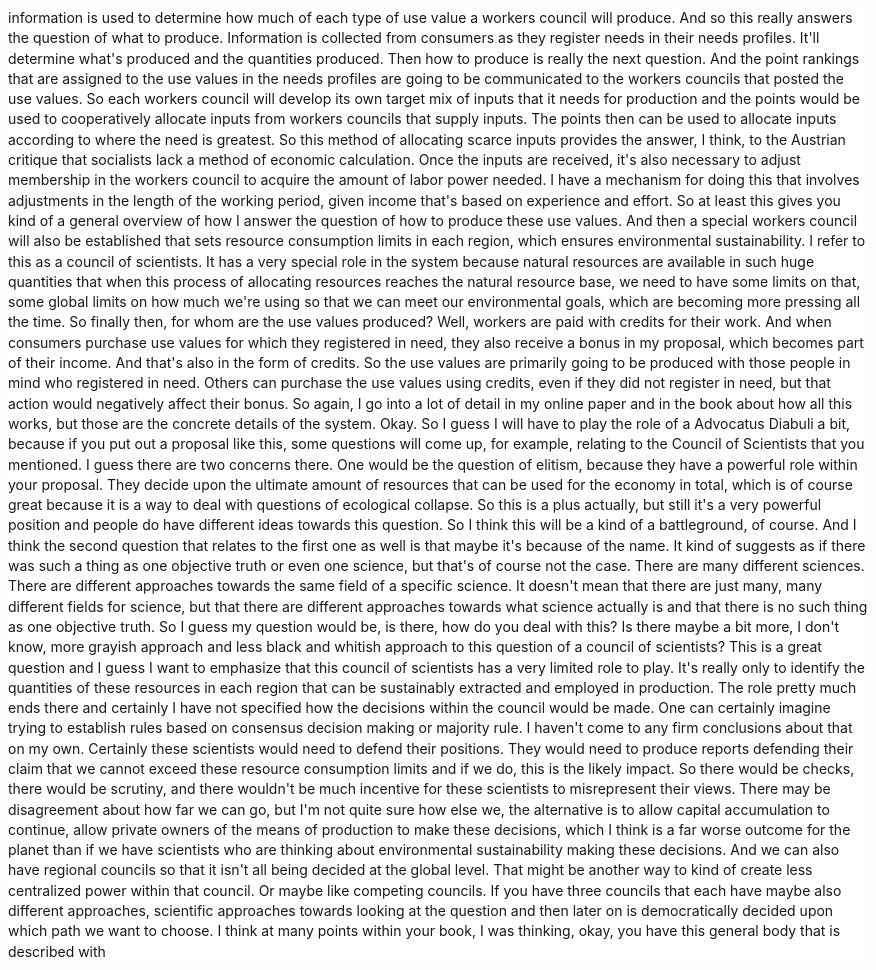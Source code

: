 information is used to determine how much of each type of use value a workers council will produce. And so this really answers the question of what to produce. Information is collected from consumers as they register needs in their needs profiles. It'll determine what's produced and the quantities produced. Then how to produce is really the next question. And the point rankings that are assigned to the use values in the needs profiles are going to be communicated to the workers councils that posted the use values. So each workers council will develop its own target mix of inputs that it needs for production and the points would be used to cooperatively allocate inputs from workers councils that supply inputs. The points then can be used to allocate inputs according to where the need is greatest. So this method of allocating scarce inputs provides the answer, I think, to the Austrian critique that socialists lack a method of economic calculation. Once the inputs are received, it's also necessary to adjust membership in the workers council to acquire the amount of labor power needed. I have a mechanism for doing this that involves adjustments in the length of the working period, given income that's based on experience and effort. So at least this gives you kind of a general overview of how I answer the question of how to produce these use values. And then a special workers council will also be established that sets resource consumption limits in each region, which ensures environmental sustainability. I refer to this as a council of scientists. It has a very special role in the system because natural resources are available in such huge quantities that when this process of allocating resources reaches the natural resource base, we need to have some limits on that, some global limits on how much we're using so that we can meet our environmental goals, which are becoming more pressing all the time. So finally then, for whom are the use values produced? Well, workers are paid with credits for their work. And when consumers purchase use values for which they registered in need, they also receive a bonus in my proposal, which becomes part of their income. And that's also in the form of credits. So the use values are primarily going to be produced with those people in mind who registered in need. Others can purchase the use values using credits, even if they did not register in need, but that action would negatively affect their bonus. So again, I go into a lot of detail in my online paper and in the book about how all this works, but those are the concrete details of the system. Okay. So I guess I will have to play the role of a Advocatus Diabuli a bit, because if you put out a proposal like this, some questions will come up, for example, relating to the Council of Scientists that you mentioned. I guess there are two concerns there. One would be the question of elitism, because they have a powerful role within your proposal. They decide upon the ultimate amount of resources that can be used for the economy in total, which is of course great because it is a way to deal with questions of ecological collapse. So this is a plus actually, but still it's a very powerful position and people do have different ideas towards this question. So I think this will be a kind of a battleground, of course. And I think the second question that relates to the first one as well is that maybe it's because of the name. It kind of suggests as if there was such a thing as one objective truth or even one science, but that's of course not the case. There are many different sciences. There are different approaches towards the same field of a specific science. It doesn't mean that there are just many, many different fields for science, but that there are different approaches towards what science actually is and that there is no such thing as one objective truth. So I guess my question would be, is there, how do you deal with this? Is there maybe a bit more, I don't know, more grayish approach and less black and whitish approach to this question of a council of scientists? This is a great question and I guess I want to emphasize that this council of scientists has a very limited role to play. It's really only to identify the quantities of these resources in each region that can be sustainably extracted and employed in production. The role pretty much ends there and certainly I have not specified how the decisions within the council would be made. One can certainly imagine trying to establish rules based on consensus decision making or majority rule. I haven't come to any firm conclusions about that on my own. Certainly these scientists would need to defend their positions. They would need to produce reports defending their claim that we cannot exceed these resource consumption limits and if we do, this is the likely impact. So there would be checks, there would be scrutiny, and there wouldn't be much incentive for these scientists to misrepresent their views. There may be disagreement about how far we can go, but I'm not quite sure how else we, the alternative is to allow capital accumulation to continue, allow private owners of the means of production to make these decisions, which I think is a far worse outcome for the planet than if we have scientists who are thinking about environmental sustainability making these decisions. And we can also have regional councils so that it isn't all being decided at the global level. That might be another way to kind of create less centralized power within that council. Or maybe like competing councils. If you have three councils that each have maybe also different approaches, scientific approaches towards looking at the question and then later on is democratically decided upon which path we want to choose. I think at many points within your book, I was thinking, okay, you have this general body that is described with